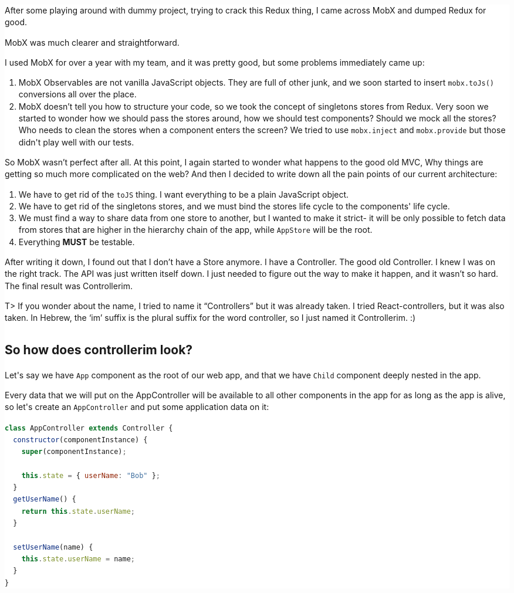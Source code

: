 After some playing around with dummy project, trying to crack this Redux thing, I came across MobX and dumped Redux for good.

MobX was much clearer and straightforward.

I used MobX for over a year with my team, and it was pretty good, but some problems immediately came up:

1. MobX Observables are not vanilla JavaScript objects. They are full of other junk, and we soon started to insert `mobx.toJs()` conversions all over the place.
2. MobX doesn’t tell you how to structure your code, so we took the concept of singletons stores from Redux. Very soon we started to wonder how we should pass the stores around, how we should test components? Should we mock all the stores? Who needs to clean the stores when a component enters the screen? We tried to use `mobx.inject` and `mobx.provide` but those didn't play well with our tests.

So MobX wasn’t perfect after all. At this point, I again started to wonder what happens to the good old MVC, Why things are getting so much more complicated on the web? And then I decided to write down all the pain points of our current architecture:

1. We have to get rid of the `toJS` thing. I want everything to be a plain JavaScript object.
2. We have to get rid of the singletons stores, and we must bind the stores life cycle to the components' life cycle.
3. We must find a way to share data from one store to another, but I wanted to make it strict- it will be only possible to fetch data from stores that are higher in the hierarchy chain of the app, while `AppStore` will be the root.
4. Everything **MUST** be testable.

After writing it down, I found out that I don’t have a Store anymore. I have a Controller. The good old Controller. I knew I was on the right track. The API was just written itself down. I just needed to figure out the way to make it happen, and it wasn’t so hard. The final result was Controllerim.

T> If you wonder about the name, I tried to name it “Controllers” but it was already taken. I tried React-controllers, but it was also taken. In Hebrew, the ‘im’ suffix is the plural suffix for the word controller, so I just named it Controllerim. :)

## So how does controllerim look?

Let's say we have `App` component as the root of our web app, and that we have `Child` component deeply nested in the app.

Every data that we will put on the AppController will be available to all other components in the app for as long as the app is alive, so let's create an `AppController` and put some application data on it:

```javascript
class AppController extends Controller {
  constructor(componentInstance) {
    super(componentInstance);

    this.state = { userName: "Bob" };
  }
  getUserName() {
    return this.state.userName;
  }

  setUserName(name) {
    this.state.userName = name;
  }
}
```

